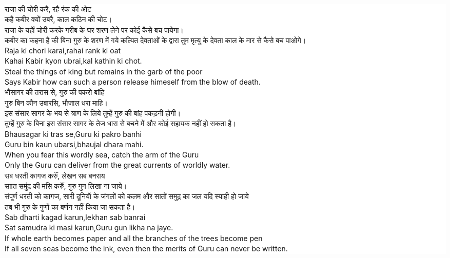 <div class="doha notranslate">
  <div class="hindi original">
    राजा की चोरी करै, रहै रंक की ओट<br /> कहै कबीर क्यों उबरै, काल कठिन की चोट।
  </div>
  
  <div class="hindi">
    राजा के यहाॅं चोरी करके गरीब के घर शरण लेने पर कोई कैसे बच पायेगा।<br /> कबीर का कहना है की बिना गुरु के शरण में गये कल्पित देवताओं के द्वारा तुम मृत्यु के देवता काल के मार से कैसे बच पाओगे।
  </div>
  
  <div class="eng original">
    Raja ki chori karai,rahai rank ki oat<br /> Kahai Kabir kyon ubrai,kal kathin ki chot.
  </div>
  
  <div class="eng meaning">
    Steal the things of king but remains in the garb of the poor<br /> Says Kabir how can such a person release himeself from the blow of death.
  </div>
</div>

<div class="doha notranslate">
  <div class="hindi original">
    भौसागर की तरास से, गुरु की पकरो बांहि<br /> गुरु बिन कौन उबारसि, भौजाल धरा माहि।
  </div>
  
  <div class="hindi">
    इस संसार सागर के भय से त्राण के लिये तुम्हें गुरु की बांह पकड़नी होगी।<br /> तुम्हें गुरु के बिना इस संसार सागर के तेज धारा से बचने में और कोई सहायक नहीं हो सकता है।
  </div>
  
  <div class="eng original">
    Bhausagar ki tras se,Guru ki pakro banhi<br /> Guru bin kaun ubarsi,bhaujal dhara mahi.
  </div>
  
  <div class="eng meaning">
    When you fear this wordly sea, catch the arm of the Guru<br /> Only the Guru can deliver from the great currents of worldly water.
  </div>
</div>

<div class="doha notranslate">
  <div class="hindi original">
    सब धरती कागज करुॅं, लेखन सब बनराय<br /> साात समुंद्र की मसि करुॅं, गुरु गुन लिखा ना जाये।
  </div>
  
  <div class="hindi">
    संपूर्ण धरती को कागज, सारी दूनियाॅ के जंगलों को कलम और सातों समुद्र का जल यदि स्याही हो जाये<br /> तब भी गुरु के गुणों का बर्णन नहीं किया जा सकता है।
  </div>
  
  <div class="eng original">
    Sab dharti kagad karun,lekhan sab banrai<br /> Sat samudra ki masi karun,Guru gun likha na jaye.
  </div>
  
  <div class="eng meaning">
    If whole earth becomes paper and all the branches of the trees become pen<br /> If all seven seas become the ink, even then the merits of Guru can never be written.
  </div>
</div>
